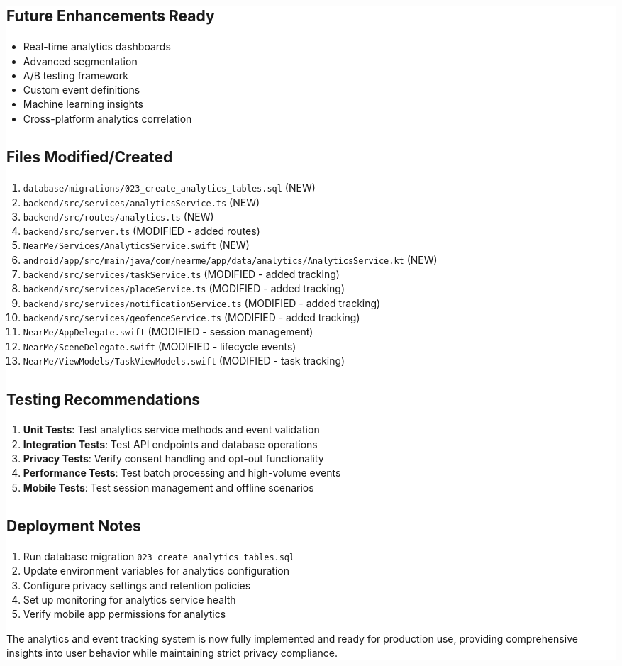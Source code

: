## Future Enhancements Ready
- Real-time analytics dashboards
- Advanced segmentation
- A/B testing framework
- Custom event definitions
- Machine learning insights
- Cross-platform analytics correlation

## Files Modified/Created
1. `database/migrations/023_create_analytics_tables.sql` (NEW)
2. `backend/src/services/analyticsService.ts` (NEW)
3. `backend/src/routes/analytics.ts` (NEW)
4. `backend/src/server.ts` (MODIFIED - added routes)
5. `NearMe/Services/AnalyticsService.swift` (NEW)
6. `android/app/src/main/java/com/nearme/app/data/analytics/AnalyticsService.kt` (NEW)
7. `backend/src/services/taskService.ts` (MODIFIED - added tracking)
8. `backend/src/services/placeService.ts` (MODIFIED - added tracking)
9. `backend/src/services/notificationService.ts` (MODIFIED - added tracking)
10. `backend/src/services/geofenceService.ts` (MODIFIED - added tracking)
11. `NearMe/AppDelegate.swift` (MODIFIED - session management)
12. `NearMe/SceneDelegate.swift` (MODIFIED - lifecycle events)
13. `NearMe/ViewModels/TaskViewModels.swift` (MODIFIED - task tracking)

## Testing Recommendations
1. **Unit Tests**: Test analytics service methods and event validation
2. **Integration Tests**: Test API endpoints and database operations
3. **Privacy Tests**: Verify consent handling and opt-out functionality
4. **Performance Tests**: Test batch processing and high-volume events
5. **Mobile Tests**: Test session management and offline scenarios

## Deployment Notes
1. Run database migration `023_create_analytics_tables.sql`
2. Update environment variables for analytics configuration
3. Configure privacy settings and retention policies
4. Set up monitoring for analytics service health
5. Verify mobile app permissions for analytics

The analytics and event tracking system is now fully implemented and ready for production use, providing comprehensive insights into user behavior while maintaining strict privacy compliance.